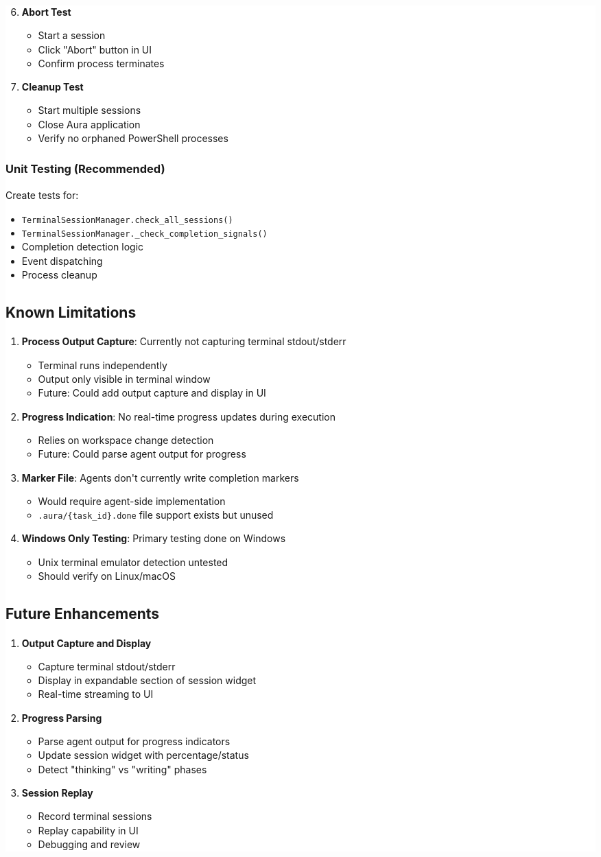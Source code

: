 6. **Abort Test**
   - Start a session
   - Click "Abort" button in UI
   - Confirm process terminates

7. **Cleanup Test**
   - Start multiple sessions
   - Close Aura application
   - Verify no orphaned PowerShell processes

### Unit Testing (Recommended)

Create tests for:
- `TerminalSessionManager.check_all_sessions()`
- `TerminalSessionManager._check_completion_signals()`
- Completion detection logic
- Event dispatching
- Process cleanup

## Known Limitations

1. **Process Output Capture**: Currently not capturing terminal stdout/stderr
   - Terminal runs independently
   - Output only visible in terminal window
   - Future: Could add output capture and display in UI

2. **Progress Indication**: No real-time progress updates during execution
   - Relies on workspace change detection
   - Future: Could parse agent output for progress

3. **Marker File**: Agents don't currently write completion markers
   - Would require agent-side implementation
   - `.aura/{task_id}.done` file support exists but unused

4. **Windows Only Testing**: Primary testing done on Windows
   - Unix terminal emulator detection untested
   - Should verify on Linux/macOS

## Future Enhancements

1. **Output Capture and Display**
   - Capture terminal stdout/stderr
   - Display in expandable section of session widget
   - Real-time streaming to UI

2. **Progress Parsing**
   - Parse agent output for progress indicators
   - Update session widget with percentage/status
   - Detect "thinking" vs "writing" phases

3. **Session Replay**
   - Record terminal sessions
   - Replay capability in UI
   - Debugging and review

